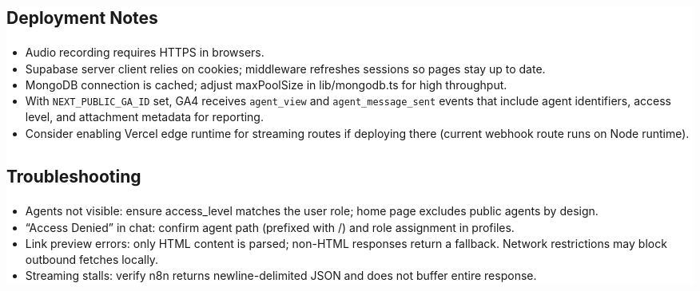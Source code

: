## Deployment Notes

- Audio recording requires HTTPS in browsers.
- Supabase server client relies on cookies; middleware refreshes sessions so pages stay up to date.
- MongoDB connection is cached; adjust maxPoolSize in lib/mongodb.ts for high throughput.
- With `NEXT_PUBLIC_GA_ID` set, GA4 receives `agent_view` and `agent_message_sent` events that include agent identifiers, access level, and attachment metadata for reporting.
- Consider enabling Vercel edge runtime for streaming routes if deploying there (current webhook route runs on Node runtime).

## Troubleshooting

- Agents not visible: ensure access_level matches the user role; home page excludes public agents by design.
- “Access Denied” in chat: confirm agent path (prefixed with /) and role assignment in profiles.
- Link preview errors: only HTML content is parsed; non-HTML responses return a fallback. Network restrictions may block outbound fetches locally.
- Streaming stalls: verify n8n returns newline-delimited JSON and does not buffer entire response.
